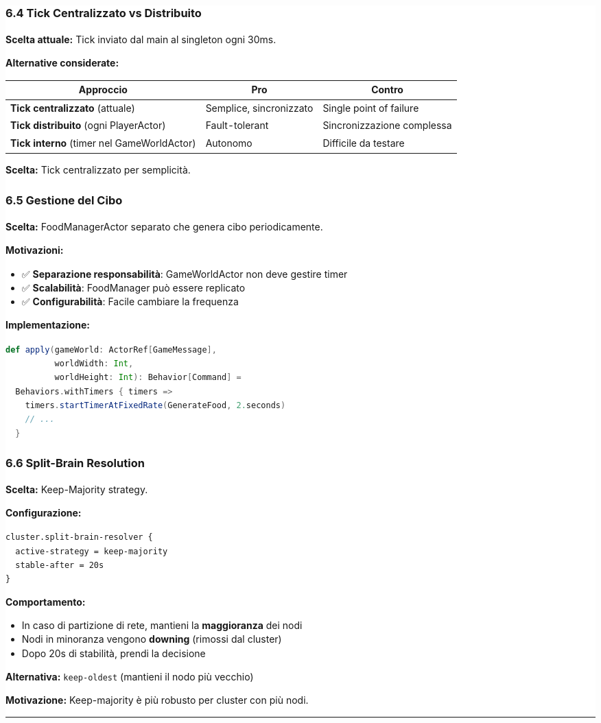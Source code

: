 ### 6.4 Tick Centralizzato vs Distribuito

**Scelta attuale:** Tick inviato dal main al singleton ogni 30ms.

**Alternative considerate:**

| Approccio | Pro | Contro |
|-----------|-----|--------|
| **Tick centralizzato** (attuale) | Semplice, sincronizzato | Single point of failure |
| **Tick distribuito** (ogni PlayerActor) | Fault-tolerant | Sincronizzazione complessa |
| **Tick interno** (timer nel GameWorldActor) | Autonomo | Difficile da testare |

**Scelta:** Tick centralizzato per semplicità.

### 6.5 Gestione del Cibo

**Scelta:** FoodManagerActor separato che genera cibo periodicamente.

**Motivazioni:**
- ✅ **Separazione responsabilità**: GameWorldActor non deve gestire timer
- ✅ **Scalabilità**: FoodManager può essere replicato
- ✅ **Configurabilità**: Facile cambiare la frequenza

**Implementazione:**
```scala
def apply(gameWorld: ActorRef[GameMessage],
          worldWidth: Int,
          worldHeight: Int): Behavior[Command] =
  Behaviors.withTimers { timers =>
    timers.startTimerAtFixedRate(GenerateFood, 2.seconds)
    // ...
  }
```

### 6.6 Split-Brain Resolution

**Scelta:** Keep-Majority strategy.

**Configurazione:**
```hocon
cluster.split-brain-resolver {
  active-strategy = keep-majority
  stable-after = 20s
}
```

**Comportamento:**
- In caso di partizione di rete, mantieni la **maggioranza** dei nodi
- Nodi in minoranza vengono **downing** (rimossi dal cluster)
- Dopo 20s di stabilità, prendi la decisione

**Alternativa:** `keep-oldest` (mantieni il nodo più vecchio)

**Motivazione:** Keep-majority è più robusto per cluster con più nodi.

---